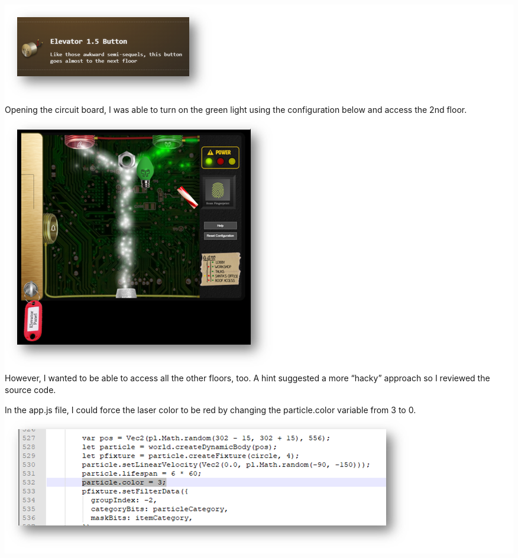 ![](/images/kringlecon2020_obj/obj4_tools2.png)  
Opening the circuit board, I was able to turn on the green light using the configuration below and access the 2nd floor.  
![](/images/kringlecon2020_obj/obj4_config1.png)  
However, I wanted to be able to access all the other floors, too. A hint suggested a more “hacky” approach so I reviewed the source code.  

In the app.js file, I could force the laser color to be red by changing the particle.color variable from 3 to 0.  
![](/images/kringlecon2020_obj/obj4_code.png)  